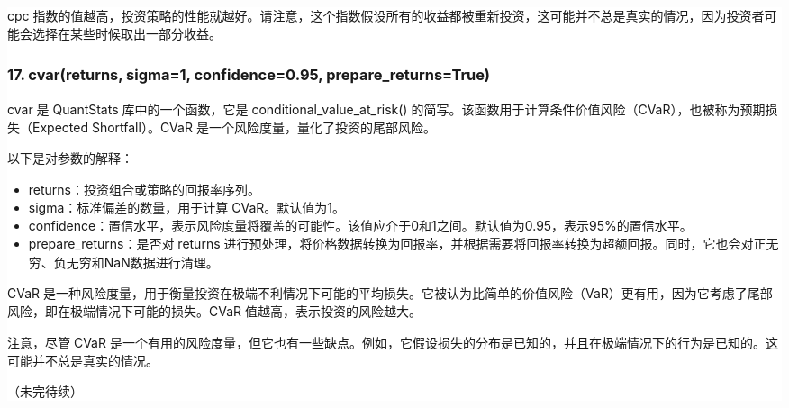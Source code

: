 cpc 指数的值越高，投资策略的性能就越好。请注意，这个指数假设所有的收益都被重新投资，这可能并不总是真实的情况，因为投资者可能会选择在某些时候取出一部分收益。
### 17. cvar(returns, sigma=1, confidence=0.95, prepare_returns=True)
cvar 是 QuantStats 库中的一个函数，它是 conditional_value_at_risk() 的简写。该函数用于计算条件价值风险（CVaR），也被称为预期损失（Expected Shortfall）。CVaR 是一个风险度量，量化了投资的尾部风险。

以下是对参数的解释：

- returns：投资组合或策略的回报率序列。
- sigma：标准偏差的数量，用于计算 CVaR。默认值为1。
- confidence：置信水平，表示风险度量将覆盖的可能性。该值应介于0和1之间。默认值为0.95，表示95%的置信水平。
- prepare_returns：是否对 returns 进行预处理，将价格数据转换为回报率，并根据需要将回报率转换为超额回报。同时，它也会对正无穷、负无穷和NaN数据进行清理。

CVaR 是一种风险度量，用于衡量投资在极端不利情况下可能的平均损失。它被认为比简单的价值风险（VaR）更有用，因为它考虑了尾部风险，即在极端情况下可能的损失。CVaR 值越高，表示投资的风险越大。

注意，尽管 CVaR 是一个有用的风险度量，但它也有一些缺点。例如，它假设损失的分布是已知的，并且在极端情况下的行为是已知的。这可能并不总是真实的情况。

（未完待续）